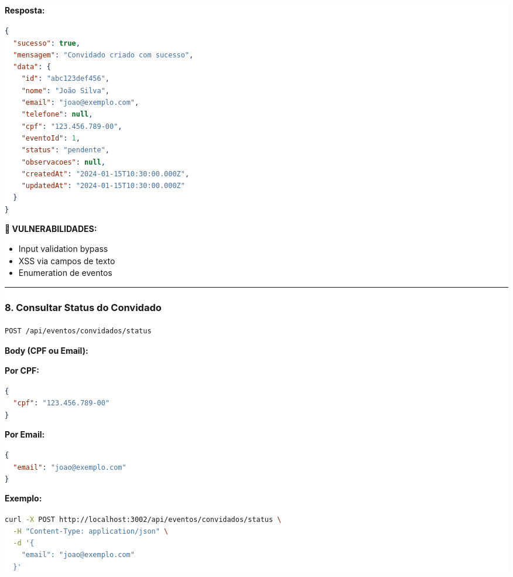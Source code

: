 **Resposta:**

```json
{
  "sucesso": true,
  "mensagem": "Convidado criado com sucesso",
  "data": {
    "id": "abc123def456",
    "nome": "João Silva",
    "email": "joao@exemplo.com",
    "telefone": null,
    "cpf": "123.456.789-00",
    "eventoId": 1,
    "status": "pendente",
    "observacoes": null,
    "createdAt": "2024-01-15T10:30:00.000Z",
    "updatedAt": "2024-01-15T10:30:00.000Z"
  }
}
```

**🎯 VULNERABILIDADES:**

- Input validation bypass
- XSS via campos de texto
- Enumeration de eventos

---

### 8. Consultar Status do Convidado

```
POST /api/eventos/convidados/status
```

**Body (CPF ou Email):**

**Por CPF:**

```json
{
  "cpf": "123.456.789-00"
}
```

**Por Email:**

```json
{
  "email": "joao@exemplo.com"
}
```

**Exemplo:**

```bash
curl -X POST http://localhost:3002/api/eventos/convidados/status \
  -H "Content-Type: application/json" \
  -d '{
    "email": "joao@exemplo.com"
  }'
```

